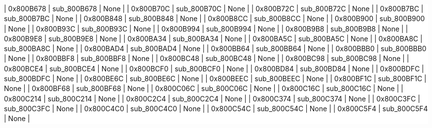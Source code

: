 | 0x800B678 | sub_800B678 | None |
| 0x800B70C | sub_800B70C | None |
| 0x800B72C | sub_800B72C | None |
| 0x800B7BC | sub_800B7BC | None |
| 0x800B848 | sub_800B848 | None |
| 0x800B8CC | sub_800B8CC | None |
| 0x800B900 | sub_800B900 | None |
| 0x800B93C | sub_800B93C | None |
| 0x800B994 | sub_800B994 | None |
| 0x800B9B8 | sub_800B9B8 | None |
| 0x800B9E8 | sub_800B9E8 | None |
| 0x800BA34 | sub_800BA34 | None |
| 0x800BA5C | sub_800BA5C | None |
| 0x800BA8C | sub_800BA8C | None |
| 0x800BAD4 | sub_800BAD4 | None |
| 0x800BB64 | sub_800BB64 | None |
| 0x800BBB0 | sub_800BBB0 | None |
| 0x800BBF8 | sub_800BBF8 | None |
| 0x800BC48 | sub_800BC48 | None |
| 0x800BC98 | sub_800BC98 | None |
| 0x800BCE4 | sub_800BCE4 | None |
| 0x800BCF0 | sub_800BCF0 | None |
| 0x800BD84 | sub_800BD84 | None |
| 0x800BDFC | sub_800BDFC | None |
| 0x800BE6C | sub_800BE6C | None |
| 0x800BEEC | sub_800BEEC | None |
| 0x800BF1C | sub_800BF1C | None |
| 0x800BF68 | sub_800BF68 | None |
| 0x800C06C | sub_800C06C | None |
| 0x800C16C | sub_800C16C | None |
| 0x800C214 | sub_800C214 | None |
| 0x800C2C4 | sub_800C2C4 | None |
| 0x800C374 | sub_800C374 | None |
| 0x800C3FC | sub_800C3FC | None |
| 0x800C4C0 | sub_800C4C0 | None |
| 0x800C54C | sub_800C54C | None |
| 0x800C5F4 | sub_800C5F4 | None |